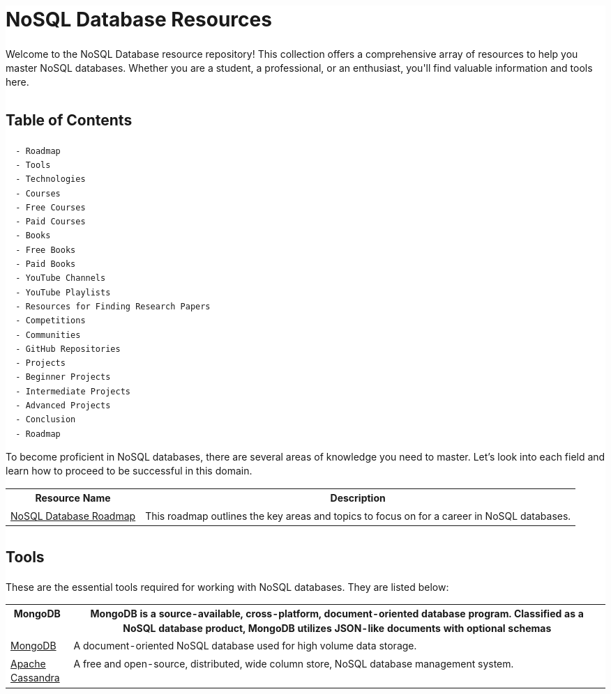 # NoSQL Database Resources

Welcome to the NoSQL Database resource repository! This collection offers a comprehensive array of resources to help you master NoSQL databases. Whether you are a student, a professional, or an enthusiast, you'll find valuable information and tools here.

## Table of Contents

      - Roadmap
      - Tools
      - Technologies
      - Courses
      - Free Courses
      - Paid Courses
      - Books
      - Free Books
      - Paid Books
      - YouTube Channels
      - YouTube Playlists
      - Resources for Finding Research Papers
      - Competitions
      - Communities
      - GitHub Repositories
      - Projects
      - Beginner Projects
      - Intermediate Projects
      - Advanced Projects
      - Conclusion
      - Roadmap

To become proficient in NoSQL databases, there are several areas of knowledge you need to master. Let’s look into each field and learn how to proceed to be successful in this domain.

<table width="100%" id="roadmap">
  <tr>
    <th>Resource Name</th>
    <th>Description</th>
  </tr>
  <tr>
    <td><a href="https://roadmap.sh/nosql">NoSQL Database Roadmap</a></td>
    <td>This roadmap outlines the key areas and topics to focus on for a career in NoSQL databases.</td>
  </tr>
</table>

## Tools

These are the essential tools required for working with NoSQL databases. They are listed below:

<table width="100%">
  <tr>
    <th>MongoDB</th>
    <th>MongoDB is a source-available, cross-platform, document-oriented database program. Classified as a NoSQL database product, MongoDB utilizes JSON-like documents with optional schemas</th>
  </tr>
  <tr>
    <td><a href="https://www.mongodb.com/">MongoDB</a></td>
    <td>A document-oriented NoSQL database used for high volume data storage.</td>
  </tr>
  <tr>
    <td><a href="https://cassandra.apache.org/">Apache Cassandra</a></td>
    <td>A free and open-source, distributed, wide column store, NoSQL database management system.</td>
  </tr>
